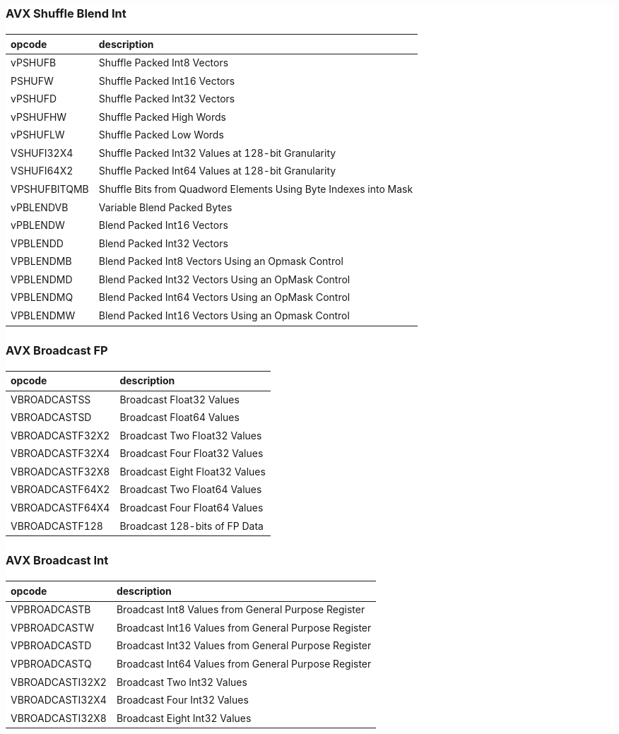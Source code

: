 ### AVX Shuffle Blend Int
| opcode             | description                                                                      |
|:-------------------|:---------------------------------------------------------------------------------|
| vPSHUFB            | Shuffle Packed Int8 Vectors                                                      |
| PSHUFW             | Shuffle Packed Int16 Vectors                                                     |
| vPSHUFD            | Shuffle Packed Int32 Vectors                                                     |
| vPSHUFHW           | Shuffle Packed High Words                                                        |
| vPSHUFLW           | Shuffle Packed Low Words                                                         |
| VSHUFI32X4         | Shuffle Packed Int32 Values at 128-bit Granularity                               |
| VSHUFI64X2         | Shuffle Packed Int64 Values at 128-bit Granularity                               |
| VPSHUFBITQMB       | Shuffle Bits from Quadword Elements Using Byte Indexes into Mask                 |
| vPBLENDVB          | Variable Blend Packed Bytes                                                      |
| vPBLENDW           | Blend Packed Int16 Vectors                                                       |
| VPBLENDD           | Blend Packed Int32 Vectors                                                       |
| VPBLENDMB          | Blend Packed Int8 Vectors Using an Opmask Control                                |
| VPBLENDMD          | Blend Packed Int32 Vectors Using an OpMask Control                               |
| VPBLENDMQ          | Blend Packed Int64 Vectors Using an OpMask Control                               |
| VPBLENDMW          | Blend Packed Int16 Vectors Using an Opmask Control                               |

### AVX Broadcast FP
| opcode             | description                                                                      |
|:-------------------|:---------------------------------------------------------------------------------|
| VBROADCASTSS       | Broadcast Float32 Values                                                         |
| VBROADCASTSD       | Broadcast Float64 Values                                                         |
| VBROADCASTF32X2    | Broadcast Two Float32 Values                                                     |
| VBROADCASTF32X4    | Broadcast Four Float32 Values                                                    |
| VBROADCASTF32X8    | Broadcast Eight Float32 Values                                                   |
| VBROADCASTF64X2    | Broadcast Two Float64 Values                                                     |
| VBROADCASTF64X4    | Broadcast Four Float64 Values                                                    |
| VBROADCASTF128     | Broadcast 128-bits of FP Data                                                    |

### AVX Broadcast Int
| opcode             | description                                                                      |
|:-------------------|:---------------------------------------------------------------------------------|
| VPBROADCASTB       | Broadcast Int8 Values from General Purpose Register                              |
| VPBROADCASTW       | Broadcast Int16 Values from General Purpose Register                             |
| VPBROADCASTD       | Broadcast Int32 Values from General Purpose Register                             |
| VPBROADCASTQ       | Broadcast Int64 Values from General Purpose Register                             |
| VBROADCASTI32X2    | Broadcast Two Int32 Values                                                       |
| VBROADCASTI32X4    | Broadcast Four Int32 Values                                                      |
| VBROADCASTI32X8    | Broadcast Eight Int32 Values                                                     |